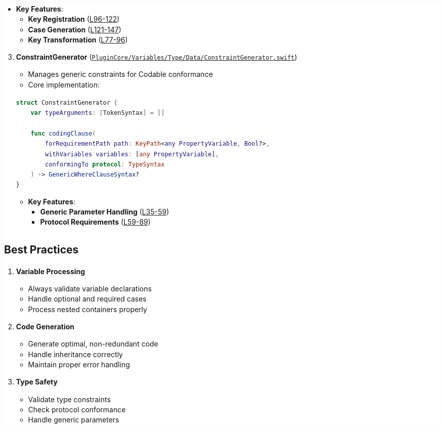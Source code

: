   ```swift
   ```

   - **Key Features**:
     - **Key Registration** ([L96-122](../Sources/PluginCore/Variables/Type/Data/CodingKeysMap/CodingKeysMap.swift#L96-L122))
     - **Case Generation** ([L121-147](../Sources/PluginCore/Variables/Type/Data/CodingKeysMap/CodingKeysMap.swift#L121-L147))
     - **Key Transformation** ([L77-96](../Sources/PluginCore/Variables/Type/Data/CodingKeysMap/CodingKeysMap.swift#L77-L96))

3. **ConstraintGenerator** ([`PluginCore/Variables/Type/Data/ConstraintGenerator.swift`](../Sources/PluginCore/Variables/Type/Data/ConstraintGenerator.swift#L1-L35))
   - Manages generic constraints for Codable conformance
   - Core implementation:
   ```swift
   struct ConstraintGenerator {
       var typeArguments: [TokenSyntax] = []

       func codingClause(
           forRequirementPath path: KeyPath<any PropertyVariable, Bool?>,
           withVariables variables: [any PropertyVariable],
           conformingTo protocol: TypeSyntax
       ) -> GenericWhereClauseSyntax?
   }
   ```

   - **Key Features**:
     - **Generic Parameter Handling** ([L35-59](../Sources/PluginCore/Variables/Type/Data/ConstraintGenerator.swift#L35-L59))
     - **Protocol Requirements** ([L59-89](../Sources/PluginCore/Variables/Type/Data/ConstraintGenerator.swift#L59-L89))

## Best Practices

1. **Variable Processing**
   - Always validate variable declarations
   - Handle optional and required cases
   - Process nested containers properly

2. **Code Generation**
   - Generate optimal, non-redundant code
   - Handle inheritance correctly
   - Maintain proper error handling

3. **Type Safety**
   - Validate type constraints
   - Check protocol conformance
   - Handle generic parameters
